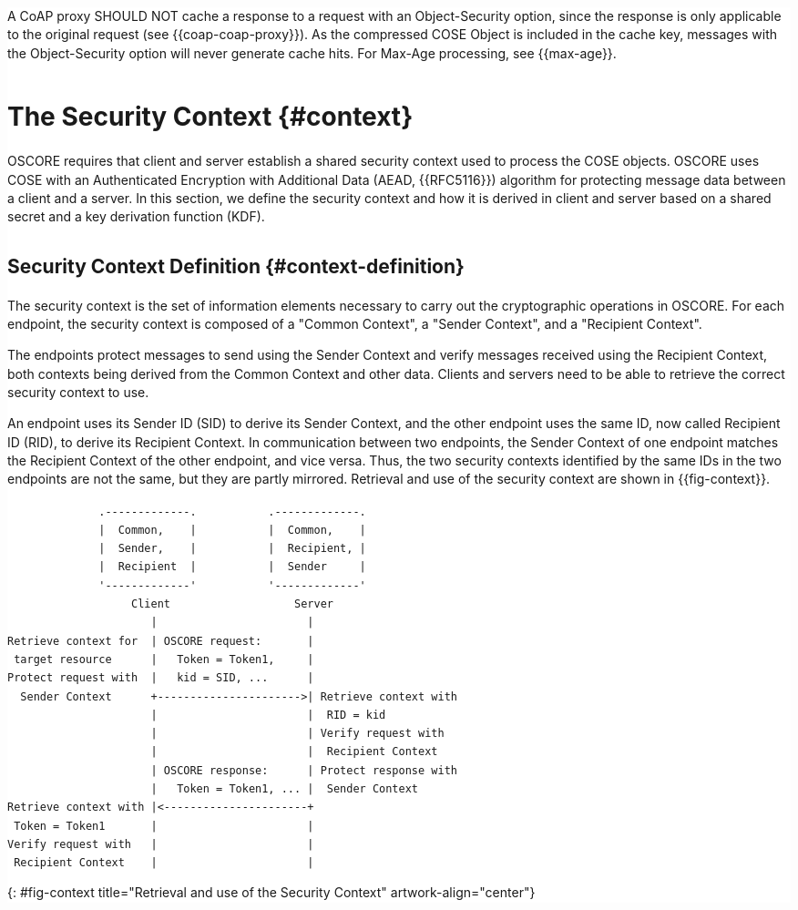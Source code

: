 A CoAP proxy SHOULD NOT cache a response to a request with an Object-Security option, since the response is only applicable to the original request (see {{coap-coap-proxy}}). As the compressed COSE Object is included in the cache key, messages with the Object-Security option will never generate cache hits. For Max-Age processing, see {{max-age}}.

# The Security Context {#context}

OSCORE requires that client and server establish a shared security context used to process the COSE objects. OSCORE uses COSE with an Authenticated Encryption with Additional Data (AEAD, {{RFC5116}}) algorithm for protecting message data between a client and a server. In this section, we define the security context and how it is derived in client and server based on a shared secret and a key derivation function (KDF).

## Security Context Definition {#context-definition}

The security context is the set of information elements necessary to carry out the cryptographic operations in OSCORE. For each endpoint, the security context is composed of a "Common Context", a "Sender Context", and a "Recipient Context".

The endpoints protect messages to send using the Sender Context and verify messages received using the Recipient Context, both contexts being derived from the Common Context and other data. Clients and servers need to be able to retrieve the correct security context to use. 

An endpoint uses its Sender ID (SID) to derive its Sender Context, and the other endpoint uses the same ID, now called Recipient ID (RID), to derive its Recipient Context. In communication between two endpoints, the Sender Context of one endpoint matches the Recipient Context of the other endpoint, and vice versa. Thus, the two security contexts identified by the same IDs in the two endpoints are not the same, but they are partly mirrored. Retrieval and use of the security context are shown in {{fig-context}}. 

~~~~~~~~~~~
              .-------------.           .-------------.
              |  Common,    |           |  Common,    |
              |  Sender,    |           |  Recipient, |
              |  Recipient  |           |  Sender     |
              '-------------'           '-------------'
                   Client                   Server
                      |                       |
Retrieve context for  | OSCORE request:       |
 target resource      |   Token = Token1,     |
Protect request with  |   kid = SID, ...      |
  Sender Context      +---------------------->| Retrieve context with
                      |                       |  RID = kid
                      |                       | Verify request with
                      |                       |  Recipient Context
                      | OSCORE response:      | Protect response with
                      |   Token = Token1, ... |  Sender Context
Retrieve context with |<----------------------+
 Token = Token1       |                       |
Verify request with   |                       |
 Recipient Context    |                       |
~~~~~~~~~~~
{: #fig-context title="Retrieval and use of the Security Context" artwork-align="center"}
